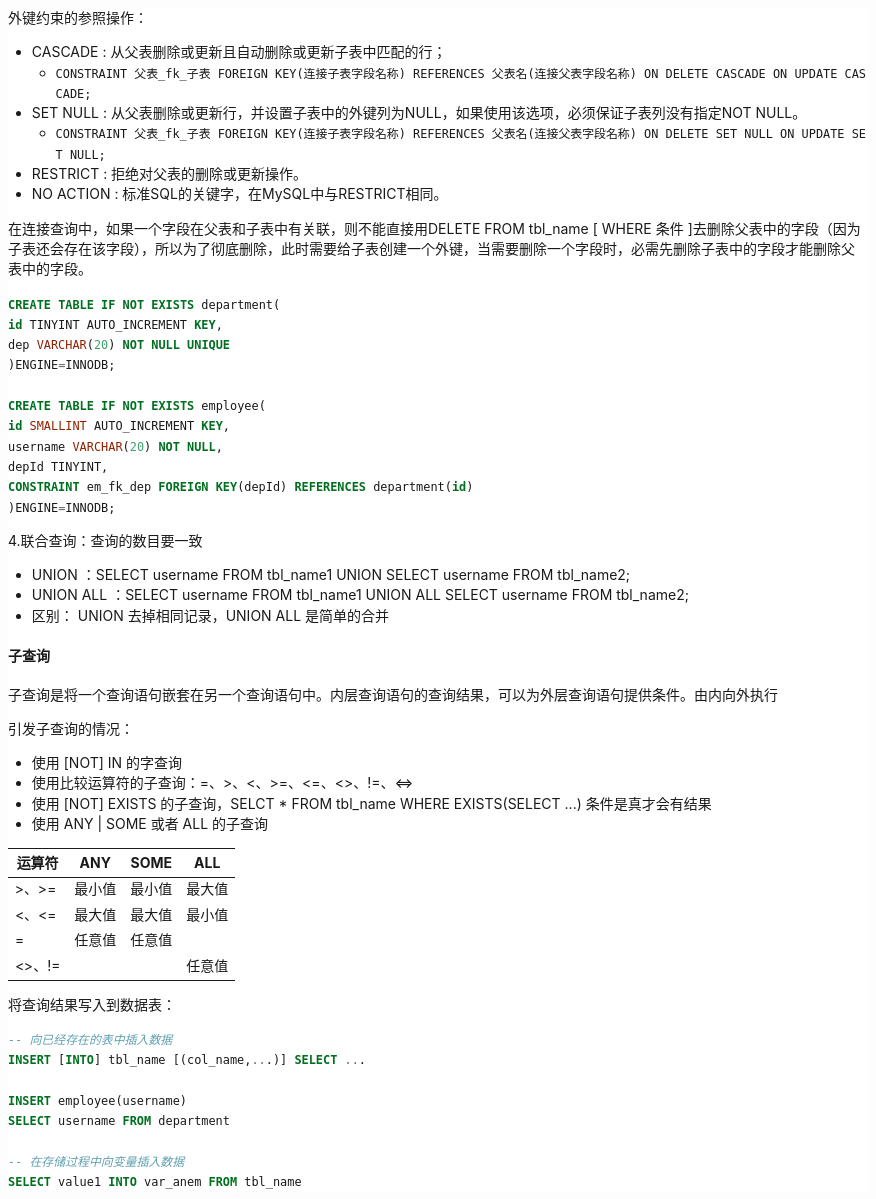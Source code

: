 外键约束的参照操作：
* CASCADE : 从父表删除或更新且自动删除或更新子表中匹配的行；
   * `CONSTRAINT 父表_fk_子表 FOREIGN KEY(连接子表字段名称) REFERENCES 父表名(连接父表字段名称) ON DELETE CASCADE ON UPDATE CASCADE;`
* SET NULL : 从父表删除或更新行，并设置子表中的外键列为NULL，如果使用该选项，必须保证子表列没有指定NOT NULL。
   * `CONSTRAINT 父表_fk_子表 FOREIGN KEY(连接子表字段名称) REFERENCES 父表名(连接父表字段名称) ON DELETE SET NULL ON UPDATE SET NULL;`
* RESTRICT : 拒绝对父表的删除或更新操作。
* NO ACTION : 标准SQL的关键字，在MySQL中与RESTRICT相同。

在连接查询中，如果一个字段在父表和子表中有关联，则不能直接用DELETE FROM tbl_name [ WHERE 条件 ]去删除父表中的字段（因为子表还会存在该字段），所以为了彻底删除，此时需要给子表创建一个外键，当需要删除一个字段时，必需先删除子表中的字段才能删除父表中的字段。
```sql
CREATE TABLE IF NOT EXISTS department(
id TINYINT AUTO_INCREMENT KEY,
dep VARCHAR(20) NOT NULL UNIQUE
)ENGINE=INNODB;

CREATE TABLE IF NOT EXISTS employee(
id SMALLINT AUTO_INCREMENT KEY,
username VARCHAR(20) NOT NULL,
depId TINYINT,
CONSTRAINT em_fk_dep FOREIGN KEY(depId) REFERENCES department(id)
)ENGINE=INNODB;
```
4.联合查询：查询的数目要一致
* UNION ：SELECT username FROM tbl_name1 UNION SELECT username FROM tbl_name2;
* UNION ALL ：SELECT username FROM tbl_name1 UNION ALL SELECT username FROM tbl_name2;
* 区别： UNION 去掉相同记录，UNION ALL 是简单的合并

#### 子查询
子查询是将一个查询语句嵌套在另一个查询语句中。内层查询语句的查询结果，可以为外层查询语句提供条件。由内向外执行

引发子查询的情况：
* 使用 [NOT] IN 的字查询
* 使用比较运算符的子查询：=、>、<、>=、<=、<>、!=、<=>
* 使用 [NOT] EXISTS 的子查询，SELCT * FROM tbl_name WHERE EXISTS(SELECT ...) 条件是真才会有结果
* 使用 ANY | SOME 或者 ALL 的子查询

|  运算符   |   ANY  |  SOME   |   ALL  |
| --- | --- | --- | --- |
|  >、>=   |  最小值   |   最小值  |  最大值   |
|  <、<=   |  最大值   |  最大值   |  最小值   |
|  =   |   任意值  |  任意值   |     |
|  <>、!=   |     |     |  任意值   |

将查询结果写入到数据表：
```sql
-- 向已经存在的表中插入数据
INSERT [INTO] tbl_name [(col_name,...)] SELECT ...

INSERT employee(username) 
SELECT username FROM department

-- 在存储过程中向变量插入数据
SELECT value1 INTO var_anem FROM tbl_name
```
